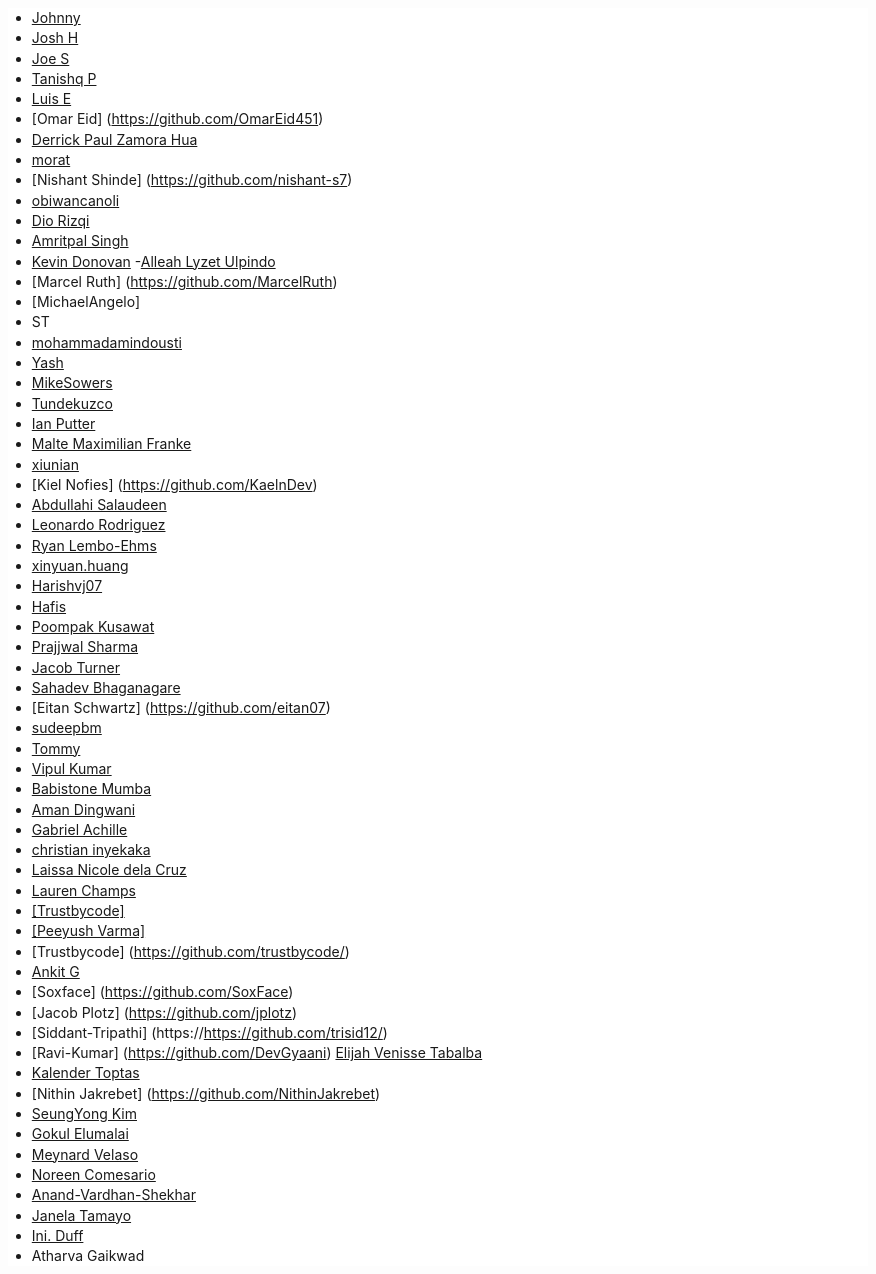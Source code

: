 - [Johnny](https://github.com/JensenOcampo)
- [Josh H](https://github.com/GoodGuyHeffy)
- [Joe S](https://github.com/jsripraj)
- [Tanishq P](https://github.com/tqpatil)
- [Luis E](https://github.com/lewis-boy)
- [Omar Eid] (https://github.com/OmarEid451)
- [Derrick Paul Zamora Hua](https://github.com/derrickhua)
- [morat](https://github.com/unfortunate-conflict-of-evidence)
- [Nishant Shinde] (https://github.com/nishant-s7)
- [obiwancanoli]("https://github.com/obiwancanoli")
- [Dio Rizqi](https://github.com/diorizqi404)
- [Amritpal Singh](https://github.com/Cyber-Dragon2)
- [Kevin Donovan](https://github.com/KevDonovan)
-[Alleah Lyzet Ulpindo](https://github.com/psuuc-alsulpindo)
- [Marcel Ruth] (https://github.com/MarcelRuth)
- [MichaelAngelo]
- ST
- [mohammadamindousti](https://github.com/Amindosti)
- [Yash](https://github.com/Yash2048)
- [MikeSowers](https://github.com/msowers72)
- [Tundekuzco](https://github.com/tundekuzco)
- [Ian Putter](https://github.com/Neoforest)
- [Malte Maximilian Franke](https://github.com/Aphroe)
- [xiunian](https://xiunian.github.io)
- [Kiel Nofies] (https://github.com/KaelnDev)
- [Abdullahi Salaudeen](https://github.com/TheOnlyAbdull)
- [Leonardo Rodriguez](https://github.com/LRodriguez92)
- [Ryan Lembo-Ehms](https://github.com/rjle301)
- [xinyuan.huang](https://github.com/xinyuan4android)
- [Harishvj07](https://github.com/Harishvj07)
- [Hafis](https://github.com/hafeeeii)
- [Poompak Kusawat](https://github.com/poomkusa)
- [Prajjwal Sharma](https://github.com/CodeWithPrajjwal)
- [Jacob Turner](https://github.com/unsounddabbit)
- [Sahadev Bhaganagare](https://github.com/Sahadev18)
- [Eitan Schwartz] (https://github.com/eitan07)
- [sudeepbm](https://github.com/sudeepbm)
- [Tommy](https://github.com/tommypurcell)
- [Vipul Kumar](https://github.com/vipulkumar49)
- [Babistone Mumba ](https://github.com/BabiMumba)
- [Aman Dingwani](https://github.com/amandingwani)
- [Gabriel Achille](https://github.com/gabrielachille)
- [christian inyekaka](https://github.com/chrisBokotaII)
- [Laissa Nicole dela Cruz](https://github.com/LaissaNicole)
- [Lauren Champs](https://github.com/laurenchamps)
- [[Trustbycode]](https://github.com/trustbycode/)
- [[Peeyush Varma]](https://github.com/peeyush98)
- [Trustbycode] (https://github.com/trustbycode/)
- [Ankit G](https://github.com/ankitgadling)
- [Soxface] (https://github.com/SoxFace)
- [Jacob Plotz] (https://github.com/jplotz)
- [Siddant-Tripathi] (https://https://github.com/trisid12/)
- [Ravi-Kumar] (https://github.com/DevGyaani)
  [Elijah Venisse Tabalba](https://github.com/ElijahVenisse)
- [Kalender Toptas](https://github.com/toptaskalender)
- [Nithin Jakrebet] (https://github.com/NithinJakrebet)
- [SeungYong Kim](https://github.com/astrataraxia)
- [Gokul Elumalai](https://github.com/gokul-elumalai)
- [Meynard Velaso](https://github.com/MVelasco21)
- [Noreen Comesario](https://github.com/noreencomesario)
- [Anand-Vardhan-Shekhar](https://github.com/anandvardhan09)
- [Janela Tamayo](https://github.com/Jajanela)
- [Ini. Duff <CIDD />](https://github.com/duffygoogle)
- Atharva Gaikwad